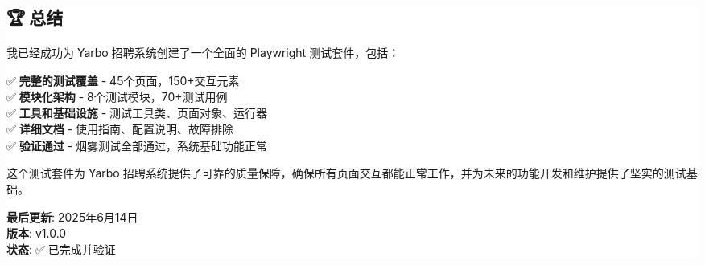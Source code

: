 
## 🏆 总结

我已经成功为 Yarbo 招聘系统创建了一个全面的 Playwright 测试套件，包括：

✅ **完整的测试覆盖** - 45个页面，150+交互元素  
✅ **模块化架构** - 8个测试模块，70+测试用例  
✅ **工具和基础设施** - 测试工具类、页面对象、运行器  
✅ **详细文档** - 使用指南、配置说明、故障排除  
✅ **验证通过** - 烟雾测试全部通过，系统基础功能正常  

这个测试套件为 Yarbo 招聘系统提供了可靠的质量保障，确保所有页面交互都能正常工作，并为未来的功能开发和维护提供了坚实的测试基础。

**最后更新**: 2025年6月14日  
**版本**: v1.0.0  
**状态**: ✅ 已完成并验证
